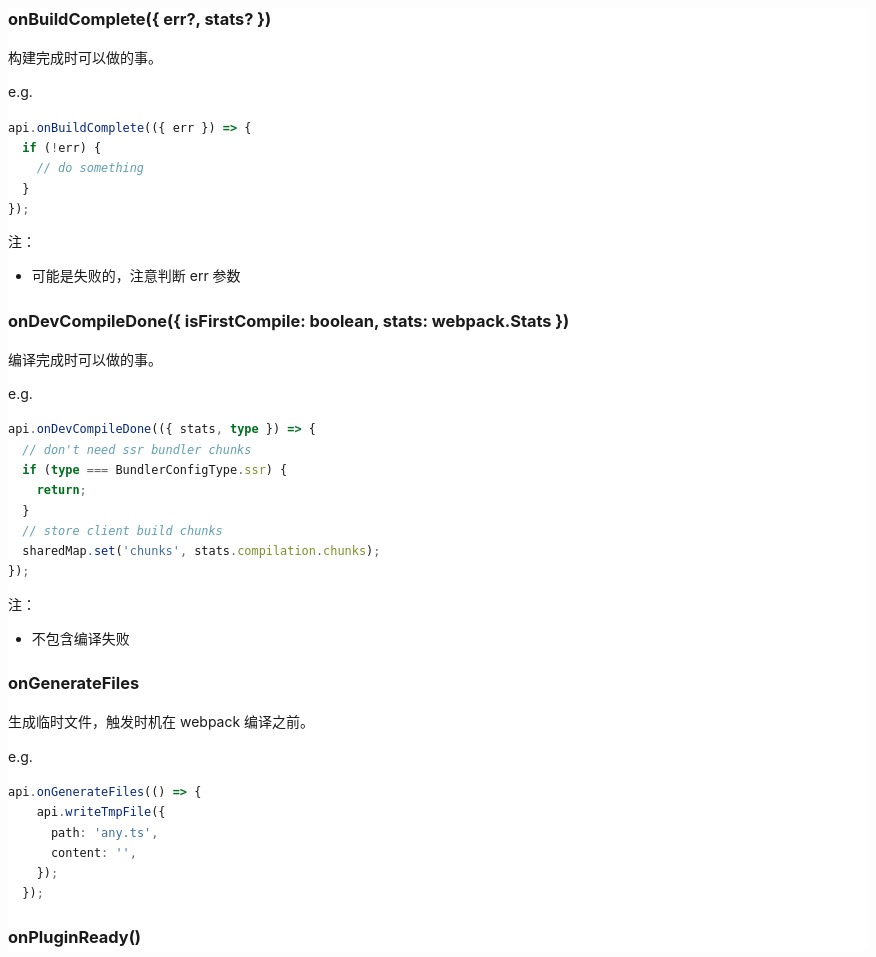 ### onBuildComplete({ err?, stats? })

构建完成时可以做的事。

e.g.

```ts
api.onBuildComplete(({ err }) => {
  if (!err) {
    // do something
  }
});
```

注：

- 可能是失败的，注意判断 err 参数

### onDevCompileDone({ isFirstCompile: boolean, stats: webpack.Stats })

编译完成时可以做的事。

e.g.

```ts
api.onDevCompileDone(({ stats, type }) => {
  // don't need ssr bundler chunks
  if (type === BundlerConfigType.ssr) {
    return;
  }
  // store client build chunks
  sharedMap.set('chunks', stats.compilation.chunks);
});
```

注：

- 不包含编译失败

### onGenerateFiles

生成临时文件，触发时机在 webpack 编译之前。

e.g.

```ts
api.onGenerateFiles(() => {
    api.writeTmpFile({
      path: 'any.ts',
      content: '',
    });
  });
```

### onPluginReady()

